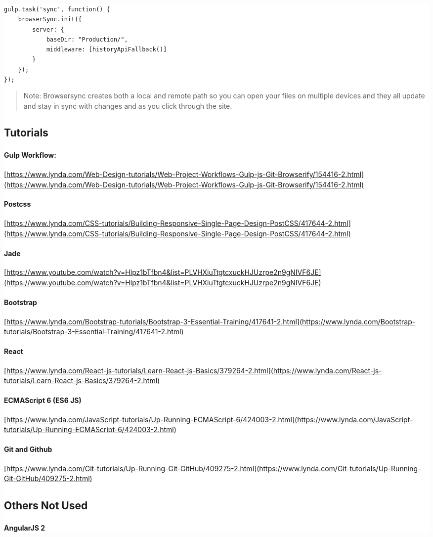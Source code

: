 ```
gulp.task('sync', function() {
    browserSync.init({
        server: {
            baseDir: "Production/",
            middleware: [historyApiFallback()]
        }
    });
});
```

> Note: Browsersync creates both a local and remote path so you can open your files on multiple devices and they all update and stay in sync with changes and as you click through the site.

## Tutorials

#### Gulp Workflow:

[https://www.lynda.com/Web-Design-tutorials/Web-Project-Workflows-Gulp-js-Git-Browserify/154416-2.html](https://www.lynda.com/Web-Design-tutorials/Web-Project-Workflows-Gulp-js-Git-Browserify/154416-2.html)

#### Postcss

[https://www.lynda.com/CSS-tutorials/Building-Responsive-Single-Page-Design-PostCSS/417644-2.html](https://www.lynda.com/CSS-tutorials/Building-Responsive-Single-Page-Design-PostCSS/417644-2.html)

#### Jade

[https://www.youtube.com/watch?v=Hlpz1bTfbn4&list=PLVHXiuTtgtcxuckHJUzrpe2n9gNIVF6JE](https://www.youtube.com/watch?v=Hlpz1bTfbn4&list=PLVHXiuTtgtcxuckHJUzrpe2n9gNIVF6JE)

#### Bootstrap

[https://www.lynda.com/Bootstrap-tutorials/Bootstrap-3-Essential-Training/417641-2.html](https://www.lynda.com/Bootstrap-tutorials/Bootstrap-3-Essential-Training/417641-2.html)

#### React

[https://www.lynda.com/React-js-tutorials/Learn-React-js-Basics/379264-2.html](https://www.lynda.com/React-js-tutorials/Learn-React-js-Basics/379264-2.html)

#### ECMAScript 6 (ES6 JS)

[https://www.lynda.com/JavaScript-tutorials/Up-Running-ECMAScript-6/424003-2.html](https://www.lynda.com/JavaScript-tutorials/Up-Running-ECMAScript-6/424003-2.html)

#### Git and Github

[https://www.lynda.com/Git-tutorials/Up-Running-Git-GitHub/409275-2.html](https://www.lynda.com/Git-tutorials/Up-Running-Git-GitHub/409275-2.html)

## Others Not Used

#### AngularJS 2
